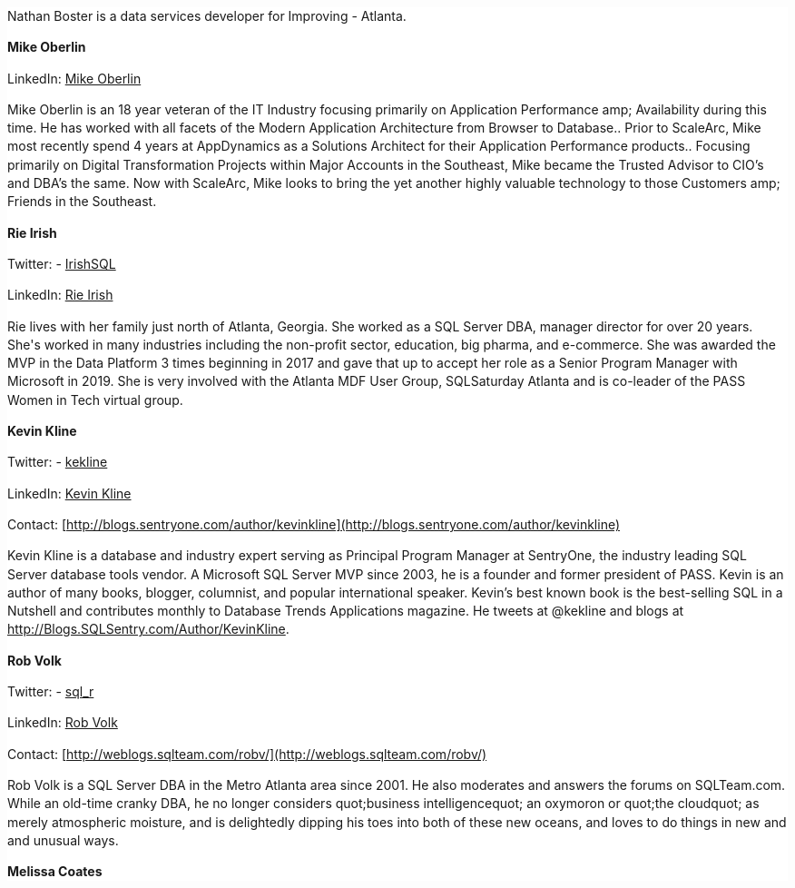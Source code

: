 Nathan Boster is a data services developer for Improving - Atlanta.
 
**Mike Oberlin**
 
LinkedIn: [Mike Oberlin](https://www.linkedin.com/in/mike-oberlin-0a8777)
 
Mike Oberlin is an 18 year veteran of the IT Industry focusing primarily on Application Performance amp; Availability during this time. 
He has worked with all facets of the Modern Application Architecture from Browser to Database..  Prior to ScaleArc, Mike most recently spend 4 years at AppDynamics as a Solutions Architect for their Application Performance products.. Focusing primarily on Digital Transformation Projects within Major Accounts in the Southeast, Mike became the Trusted Advisor to CIO’s and DBA’s the same.  Now with ScaleArc, Mike looks to bring the yet another highly valuable technology to those Customers amp; Friends in the Southeast.

 
**Rie Irish**
 
Twitter:  - [IrishSQL](https://www.twitter.com/IrishSQL)
 
LinkedIn: [Rie Irish](http://www.linkedin.com/pub/rie-irish/2/34a/78/)
 
Rie lives with her family just north of Atlanta, Georgia.  She worked as a SQL Server DBA, manager  director for over 20 years.  She's worked in many industries including the non-profit sector, education, big pharma, and e-commerce. She was awarded the MVP in the Data Platform 3 times beginning in 2017 and gave that up to accept her role as a Senior Program Manager with Microsoft in 2019.  She is very involved with the Atlanta MDF User Group, SQLSaturday Atlanta and is co-leader of the PASS Women in Tech virtual group.
 
**Kevin Kline**
 
Twitter:  - [kekline](https://www.twitter.com/kekline)
 
LinkedIn: [Kevin Kline](http://www.linkedin.com/in/kekline/)
 
Contact: [http://blogs.sentryone.com/author/kevinkline](http://blogs.sentryone.com/author/kevinkline)
 
Kevin Kline is a database and industry expert serving as Principal Program Manager at SentryOne, the industry leading SQL Server database tools vendor. A Microsoft SQL Server MVP since 2003, he is a founder and former president of PASS. Kevin is an author of many books, blogger, columnist, and popular international speaker. Kevin’s best known book is the best-selling SQL in a Nutshell and contributes monthly to Database Trends  Applications magazine. He tweets at @kekline and blogs at http://Blogs.SQLSentry.com/Author/KevinKline.
 
**Rob Volk**
 
Twitter:  - [sql_r](https://www.twitter.com/sql_r)
 
LinkedIn: [Rob Volk](https://www.linkedin.com/in/rob-volk-134ba81)
 
Contact: [http://weblogs.sqlteam.com/robv/](http://weblogs.sqlteam.com/robv/)
 
Rob Volk is a SQL Server DBA in the Metro Atlanta area since 2001. He also moderates and answers the forums on SQLTeam.com. While an old-time cranky DBA, he no longer considers quot;business intelligencequot; an oxymoron or quot;the cloudquot; as merely atmospheric moisture, and is delightedly dipping his toes into both of these new oceans, and loves to do things in new and and unusual ways.
 
**Melissa Coates**
 